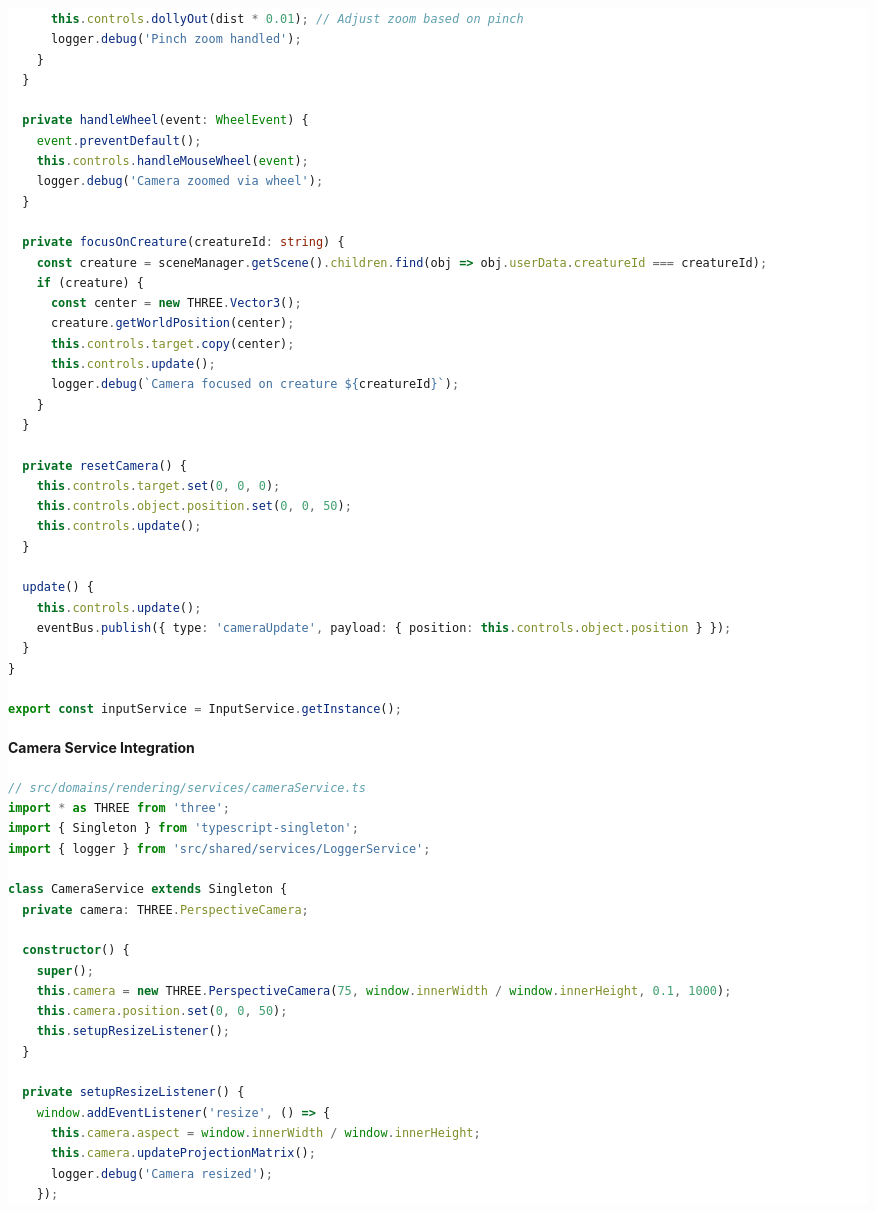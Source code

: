```typescript
      this.controls.dollyOut(dist * 0.01); // Adjust zoom based on pinch
      logger.debug('Pinch zoom handled');
    }
  }

  private handleWheel(event: WheelEvent) {
    event.preventDefault();
    this.controls.handleMouseWheel(event);
    logger.debug('Camera zoomed via wheel');
  }

  private focusOnCreature(creatureId: string) {
    const creature = sceneManager.getScene().children.find(obj => obj.userData.creatureId === creatureId);
    if (creature) {
      const center = new THREE.Vector3();
      creature.getWorldPosition(center);
      this.controls.target.copy(center);
      this.controls.update();
      logger.debug(`Camera focused on creature ${creatureId}`);
    }
  }

  private resetCamera() {
    this.controls.target.set(0, 0, 0);
    this.controls.object.position.set(0, 0, 50);
    this.controls.update();
  }

  update() {
    this.controls.update();
    eventBus.publish({ type: 'cameraUpdate', payload: { position: this.controls.object.position } });
  }
}

export const inputService = InputService.getInstance();
```

#### Camera Service Integration
```typescript
// src/domains/rendering/services/cameraService.ts
import * as THREE from 'three';
import { Singleton } from 'typescript-singleton';
import { logger } from 'src/shared/services/LoggerService';

class CameraService extends Singleton {
  private camera: THREE.PerspectiveCamera;

  constructor() {
    super();
    this.camera = new THREE.PerspectiveCamera(75, window.innerWidth / window.innerHeight, 0.1, 1000);
    this.camera.position.set(0, 0, 50);
    this.setupResizeListener();
  }

  private setupResizeListener() {
    window.addEventListener('resize', () => {
      this.camera.aspect = window.innerWidth / window.innerHeight;
      this.camera.updateProjectionMatrix();
      logger.debug('Camera resized');
    });
```